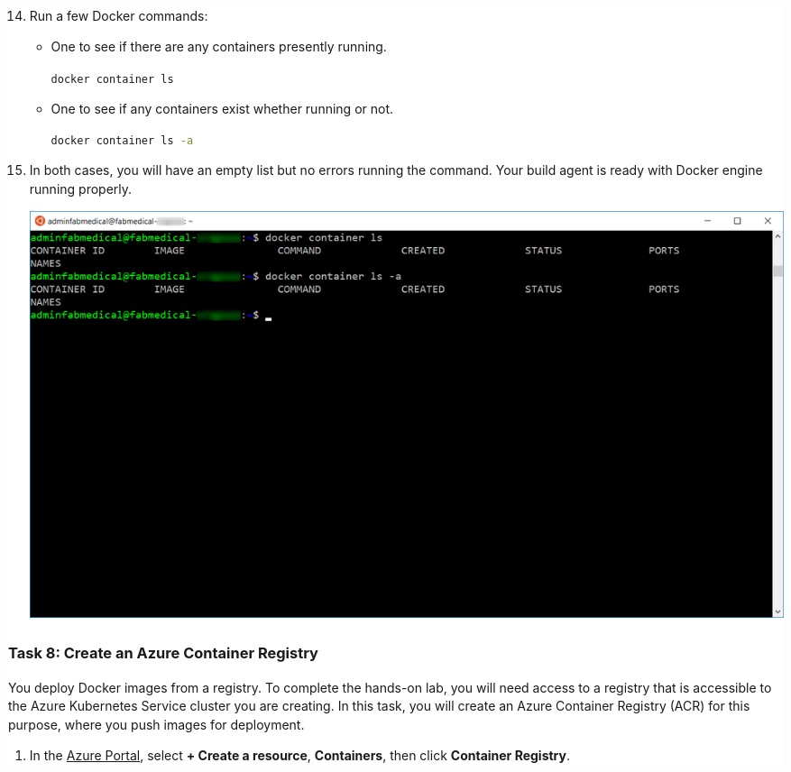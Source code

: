 14. Run a few Docker commands:

    - One to see if there are any containers presently running.

        ``` bash
        docker container ls
        ```

    - One to see if any containers exist whether running or not.

        ``` bash
        docker container ls -a
        ```

15. In both cases, you will have an empty list but no errors running the command. Your build agent is ready with Docker engine running properly.

    ![In this screenshot of a Command Prompt window, docker container ls has been typed and run at the command prompt, as has the docker container ls -a command.](media/b4-image31.png)

### Task 8: Create an Azure Container Registry

You deploy Docker images from a registry. To complete the hands-on lab, you will need access to a registry that is accessible to the Azure Kubernetes Service cluster you are creating. In this task, you will create an Azure Container Registry (ACR) for this purpose, where you push images for deployment.

1. In the [Azure Portal](https://portal.azure.com/), select **+ Create a resource**, **Containers**, then click **Container Registry**.
